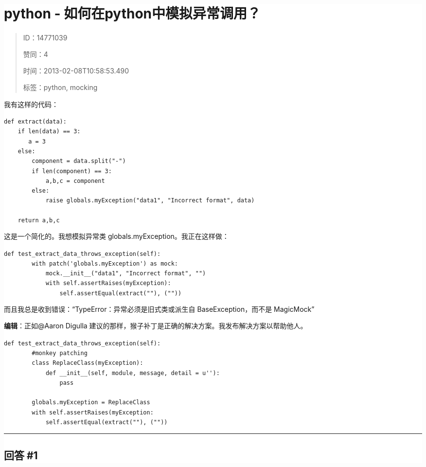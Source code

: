 # python - 如何在python中模拟异常调用？

> ID：14771039
> 
> 赞同：4
> 
> 时间：2013-02-08T10:58:53.490
> 
> 标签：python, mocking

我有这样的代码：

```
def extract(data):
    if len(data) == 3:
       a = 3
    else:
        component = data.split("-")
        if len(component) == 3:
            a,b,c = component
        else:
            raise globals.myException("data1", "Incorrect format", data)

    return a,b,c 
```

这是一个简化的。我想模拟异常类 globals.myException。我正在这样做：

```
def test_extract_data_throws_exception(self):
        with patch('globals.myException') as mock: 
            mock.__init__("data1", "Incorrect format", "")
            with self.assertRaises(myException):
                self.assertEqual(extract(""), ("")) 
```

而且我总是收到错误：“TypeError：异常必须是旧式类或派生自 BaseException，而不是 MagicMock”

**编辑**：正如@Aaron Digulla 建议的那样，猴子补丁是正确的解决方案。我发布解决方案以帮助他人。

```
def test_extract_data_throws_exception(self):
        #monkey patching
        class ReplaceClass(myException):
            def __init__(self, module, message, detail = u''):
                pass

        globals.myException = ReplaceClass
        with self.assertRaises(myException:
            self.assertEqual(extract(""), ("")) 
```

* * *

## 回答 #1
